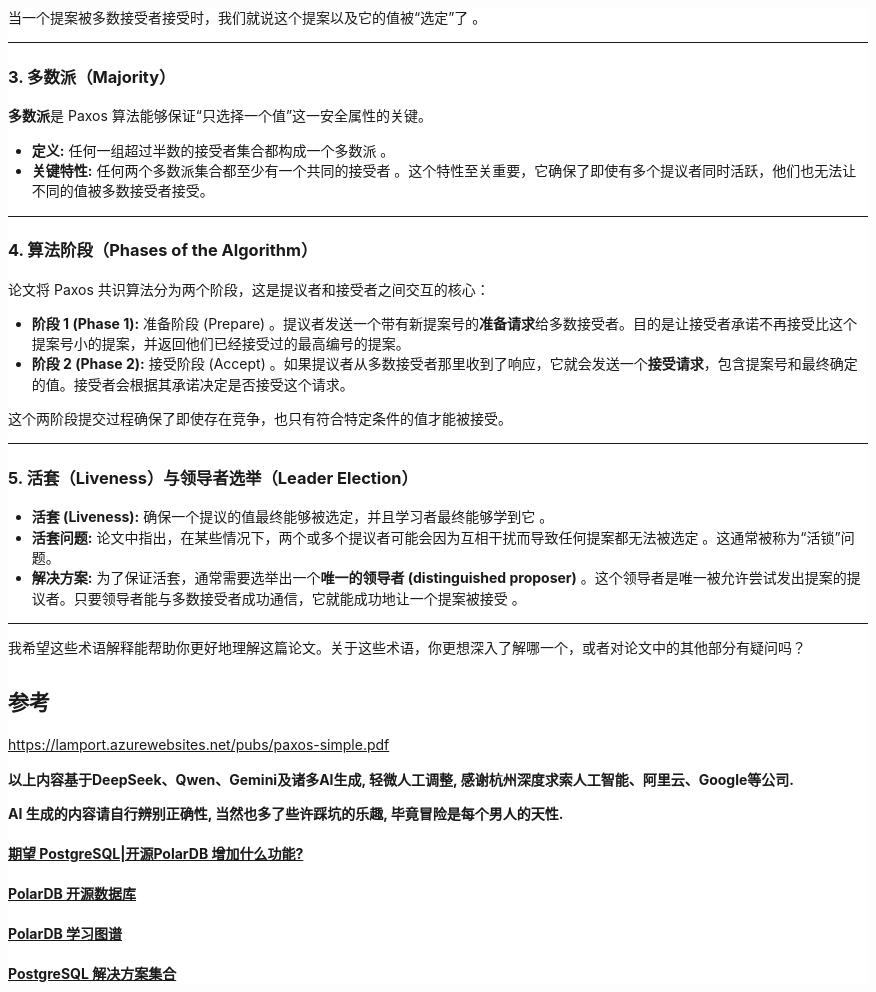 当一个提案被多数接受者接受时，我们就说这个提案以及它的值被“选定”了 。

---

### 3. 多数派（Majority）
**多数派**是 Paxos 算法能够保证“只选择一个值”这一安全属性的关键。
* **定义:** 任何一组超过半数的接受者集合都构成一个多数派 。
* **关键特性:** 任何两个多数派集合都至少有一个共同的接受者 。这个特性至关重要，它确保了即使有多个提议者同时活跃，他们也无法让不同的值被多数接受者接受。

---

### 4. 算法阶段（Phases of the Algorithm）
论文将 Paxos 共识算法分为两个阶段，这是提议者和接受者之间交互的核心：
* **阶段 1 (Phase 1):** 准备阶段 (Prepare) 。提议者发送一个带有新提案号的**准备请求**给多数接受者。目的是让接受者承诺不再接受比这个提案号小的提案，并返回他们已经接受过的最高编号的提案。
* **阶段 2 (Phase 2):** 接受阶段 (Accept) 。如果提议者从多数接受者那里收到了响应，它就会发送一个**接受请求**，包含提案号和最终确定的值。接受者会根据其承诺决定是否接受这个请求。

这个两阶段提交过程确保了即使存在竞争，也只有符合特定条件的值才能被接受。

---

### 5. 活套（Liveness）与领导者选举（Leader Election）
* **活套 (Liveness):** 确保一个提议的值最终能够被选定，并且学习者最终能够学到它 。
* **活套问题:** 论文中指出，在某些情况下，两个或多个提议者可能会因为互相干扰而导致任何提案都无法被选定 。这通常被称为“活锁”问题。
* **解决方案:** 为了保证活套，通常需要选举出一个**唯一的领导者 (distinguished proposer)** 。这个领导者是唯一被允许尝试发出提案的提议者。只要领导者能与多数接受者成功通信，它就能成功地让一个提案被接受 。

---

我希望这些术语解释能帮助你更好地理解这篇论文。关于这些术语，你更想深入了解哪一个，或者对论文中的其他部分有疑问吗？
  
## 参考        
         
https://lamport.azurewebsites.net/pubs/paxos-simple.pdf    
        
<b> 以上内容基于DeepSeek、Qwen、Gemini及诸多AI生成, 轻微人工调整, 感谢杭州深度求索人工智能、阿里云、Google等公司. </b>        
        
<b> AI 生成的内容请自行辨别正确性, 当然也多了些许踩坑的乐趣, 毕竟冒险是每个男人的天性.  </b>        
    
#### [期望 PostgreSQL|开源PolarDB 增加什么功能?](https://github.com/digoal/blog/issues/76 "269ac3d1c492e938c0191101c7238216")
  
  
#### [PolarDB 开源数据库](https://openpolardb.com/home "57258f76c37864c6e6d23383d05714ea")
  
  
#### [PolarDB 学习图谱](https://www.aliyun.com/database/openpolardb/activity "8642f60e04ed0c814bf9cb9677976bd4")
  
  
#### [PostgreSQL 解决方案集合](../201706/20170601_02.md "40cff096e9ed7122c512b35d8561d9c8")
  